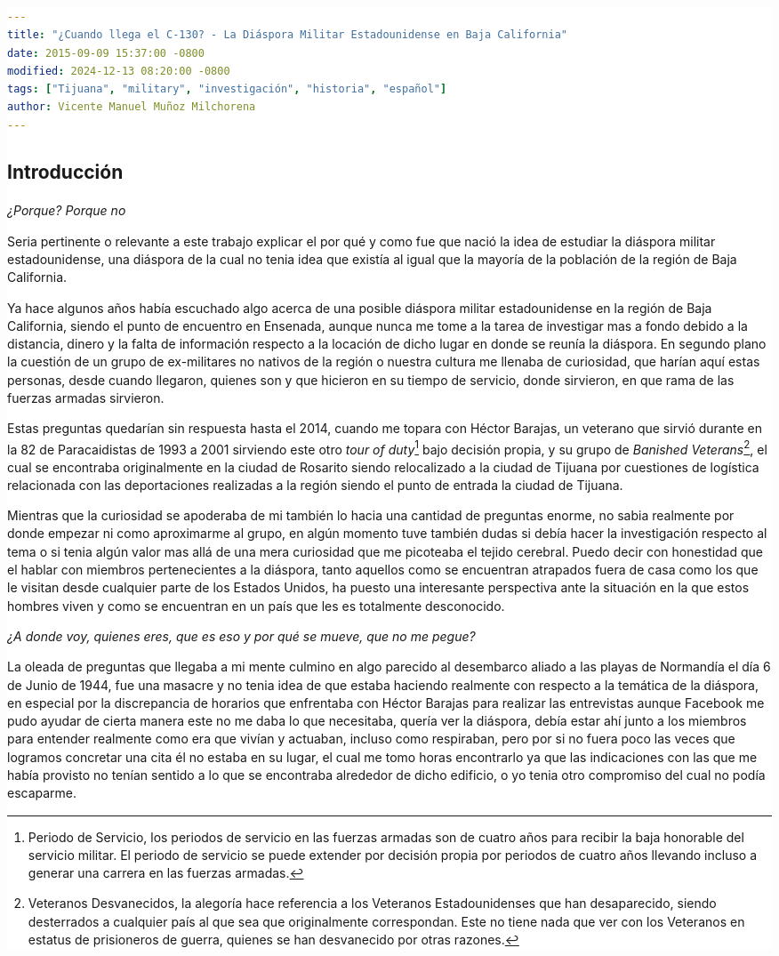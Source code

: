 ```yaml
---
title: "¿Cuando llega el C-130? - La Diáspora Militar Estadounidense en Baja California"
date: 2015-09-09 15:37:00 -0800
modified: 2024-12-13 08:20:00 -0800
tags: ["Tijuana", "military", "investigación", "historia", "español"]
author: Vicente Manuel Muñoz Milchorena
---
```


## Introducción

*¿Porque? Porque no*

Seria pertinente o relevante a este trabajo explicar el por qué y como fue que nació la idea de estudiar la diáspora militar estadounidense, una diáspora de la cual no tenia idea que existía al igual que la mayoría de la población de la región de Baja California.

Ya hace algunos años había escuchado algo acerca de una posible diáspora militar estadounidense en la región de Baja California, siendo el punto de encuentro en Ensenada, aunque nunca me tome a la tarea de investigar mas a fondo debido a la distancia, dinero y la falta de información respecto a la locación de dicho lugar en donde se reunía la diáspora. En segundo plano la cuestión de un grupo de ex-militares no nativos de la región o nuestra cultura me llenaba de curiosidad, que harían aquí estas personas, desde cuando llegaron, quienes son y que hicieron en su tiempo de servicio, donde sirvieron, en que rama de las fuerzas armadas sirvieron. 

Estas preguntas quedarían sin respuesta hasta el 2014, cuando me topara con Héctor Barajas, un veterano que sirvió durante en la 82 de Paracaidistas de 1993 a 2001 sirviendo este otro *tour of duty*[^1] bajo decisión propia, y su grupo de *Banished Veterans*[^2], el cual se encontraba originalmente en la ciudad de Rosarito siendo relocalizado a la ciudad de Tijuana por cuestiones de logística relacionada con las deportaciones realizadas a la región siendo el punto de entrada la ciudad de Tijuana.

Mientras que la curiosidad se apoderaba de mi también lo hacia una cantidad de preguntas enorme, no sabia realmente por donde empezar ni como aproximarme al grupo, en algún momento tuve también dudas si debía hacer la investigación respecto al tema o si tenia algún valor mas allá de una mera curiosidad que me picoteaba el tejido cerebral. Puedo decir con honestidad que el hablar con miembros pertenecientes a la diáspora, tanto aquellos como se encuentran atrapados fuera de casa como los que le visitan desde cualquier parte de los Estados Unidos, ha puesto una interesante perspectiva ante la situación en la que estos hombres viven y como se encuentran en un país que les es totalmente desconocido.

*¿A donde voy, quienes eres, que es eso y por qué se mueve, que no me pegue?*

La oleada de preguntas que llegaba a mi mente culmino en algo parecido al desembarco aliado a las playas de Normandía el día 6 de Junio de 1944, fue una masacre y no tenia idea de que estaba haciendo realmente con respecto a la temática de la diáspora, en especial por la discrepancia de horarios que enfrentaba con Héctor Barajas para realizar las entrevistas aunque Facebook me pudo ayudar de cierta manera este no me daba lo que necesitaba, quería ver la diáspora, debía estar ahí junto a los miembros para entender realmente como era que vivían y actuaban, incluso como respiraban, pero por si no fuera poco las veces que logramos concretar una cita él no estaba en su lugar, el cual me tomo horas encontrarlo ya que las indicaciones con las que me había provisto no tenían sentido a lo que se encontraba alrededor de dicho edificio, o yo tenia otro compromiso del cual no podía escaparme.


[^1]: Periodo de Servicio, los periodos de servicio en las fuerzas armadas son de cuatro años para recibir la baja honorable del servicio militar. El periodo de servicio se puede extender por decisión propia por periodos de cuatro años llevando incluso a generar una carrera en las fuerzas armadas.
[^2]: Veteranos Desvanecidos, la alegoría hace referencia a los Veteranos Estadounidenses que han desaparecido, siendo desterrados a cualquier país al que sea que originalmente correspondan. Este no tiene nada que ver con los Veteranos en estatus de prisioneros de guerra, quienes se han desvanecido por otras razones.
[^3]: El bordo es la zona de la canalización del rio Tijuana, dentro de este canal se pueden encontrar personas que no tienen un lugar donde vivir, se vive en una sociedad segregada de nuestra sociedad, los invisibles, en donde la droga no es mas que un posible compañero de cuarto.
[^4]: Palabra en griego que se traduce a alma, el alma a la que refieren los griegos es comparable al pensamiento o la esencia del ser, no el alma dentro de la cosmovisión Cristiana.
[^5]: La masacre del McDonald’s de San Ysidro sucedió el 18 de Julio de 1984. James Oliver Huberty entro con tres armas de fuego y mato a más de veinte personas las cuales en su mayoría eran Mexicanos o México-Americanos.